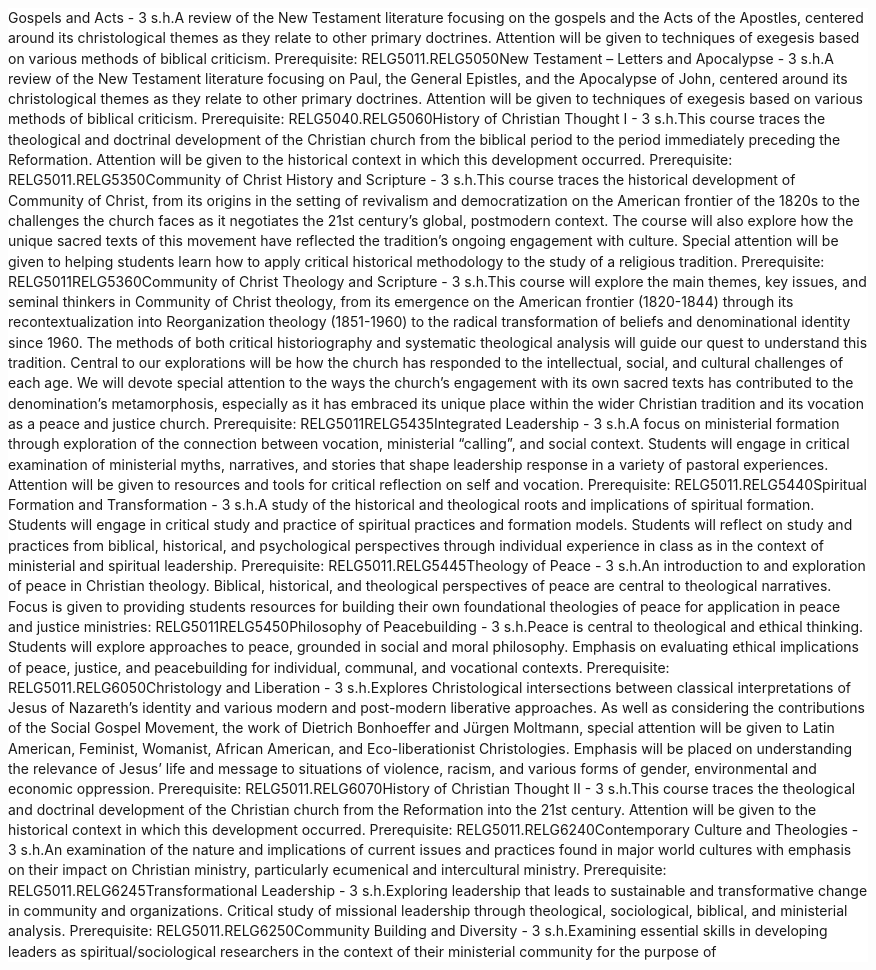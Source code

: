 Gospels and Acts  - 3 s.h.A review of the New Testament literature focusing on the gospels and the Acts of the Apostles, centered around its christological themes as they relate to other primary doctrines. Attention will be given to techniques of exegesis based on various methods of biblical criticism. Prerequisite: RELG5011.RELG5050New Testament – Letters and Apocalypse  - 3 s.h.A review of the New Testament literature focusing on Paul,  the General Epistles, and the Apocalypse of John, centered around its christological themes as they relate to other primary doctrines. Attention will be given to techniques of exegesis based on various methods of biblical criticism. Prerequisite: RELG5040.RELG5060History of Christian Thought I  - 3 s.h.This course traces the theological and doctrinal development of the Christian church from the biblical period to the period immediately preceding the Reformation. Attention will be given to the historical context in which this development occurred. Prerequisite: RELG5011.RELG5350Community of Christ History and Scripture  - 3 s.h.This course traces the historical development of Community of Christ, from its origins in the setting of revivalism and democratization on the American frontier of the 1820s to the challenges the church faces as it negotiates the 21st century’s global, postmodern context. The course will also explore how the unique sacred texts of this movement have reflected the tradition’s ongoing engagement with culture. Special attention will be given to helping students learn how to apply critical historical methodology to the study of a religious tradition. Prerequisite: RELG5011RELG5360Community of Christ Theology and Scripture  - 3 s.h.This course will explore the main themes, key issues, and seminal thinkers in Community of Christ theology, from its emergence on the American frontier (1820-1844) through its recontextualization into Reorganization theology (1851-1960) to the radical transformation of beliefs and denominational identity since 1960. The methods of both critical historiography and systematic theological analysis will guide our quest to understand this tradition. Central to our explorations will be how the church has responded to the intellectual, social, and cultural challenges of each age. We will devote special attention to the ways the church’s engagement with its own sacred texts has contributed to the denomination’s metamorphosis, especially as it has embraced its unique place within the wider Christian tradition and its vocation as a peace and justice church. Prerequisite: RELG5011RELG5435Integrated Leadership  - 3 s.h.A focus on ministerial formation through exploration of the connection between vocation, ministerial “calling”, and social context. Students will engage in critical examination of ministerial myths, narratives, and stories that shape leadership response in a variety of pastoral experiences. Attention will be given to resources and tools for critical reflection on self and vocation. Prerequisite: RELG5011.RELG5440Spiritual Formation and Transformation  - 3 s.h.A study of the historical and theological roots and implications of spiritual formation. Students will engage in critical study and practice of spiritual practices and formation models. Students will reflect on study and practices from biblical, historical, and psychological perspectives through individual experience in class as in the context of ministerial and spiritual leadership. Prerequisite: RELG5011.RELG5445Theology of Peace  - 3 s.h.An introduction to and exploration of peace in Christian theology. Biblical, historical, and theological perspectives of peace are central to theological narratives. Focus is given to providing students resources for building their own foundational theologies of peace for application in peace and justice ministries: RELG5011RELG5450Philosophy of Peacebuilding  - 3 s.h.Peace is central to theological and ethical thinking. Students will explore approaches to peace, grounded in social and moral philosophy. Emphasis on evaluating ethical implications of peace, justice, and peacebuilding for individual, communal, and vocational contexts. Prerequisite: RELG5011.RELG6050Christology and Liberation  - 3 s.h.Explores Christological intersections between classical interpretations of Jesus of Nazareth’s identity and various modern and post-modern liberative approaches. As well as considering the contributions of the Social Gospel Movement, the work of Dietrich Bonhoeffer and Jürgen Moltmann, special attention will be given to Latin American, Feminist, Womanist, African American, and Eco-liberationist Christologies. Emphasis will be placed on understanding the relevance of Jesus’ life and message to situations of violence, racism, and various forms of gender, environmental and economic oppression. Prerequisite: RELG5011.RELG6070History of Christian Thought II  - 3 s.h.This course traces the theological and doctrinal development of the Christian church from the Reformation into the 21st century. Attention will be given to the historical context in which this development occurred. Prerequisite: RELG5011.RELG6240Contemporary Culture and Theologies  - 3 s.h.An examination of the nature and implications of current issues and practices found in major world cultures with emphasis on their impact on Christian ministry, particularly ecumenical and intercultural ministry. Prerequisite: RELG5011.RELG6245Transformational Leadership  - 3 s.h.Exploring leadership that leads to sustainable and transformative change in community and organizations. Critical study of missional leadership through theological, sociological, biblical, and ministerial analysis. Prerequisite: RELG5011.RELG6250Community Building and Diversity  - 3 s.h.Examining essential skills in developing leaders as spiritual/sociological researchers in the context of their ministerial community for the purpose of